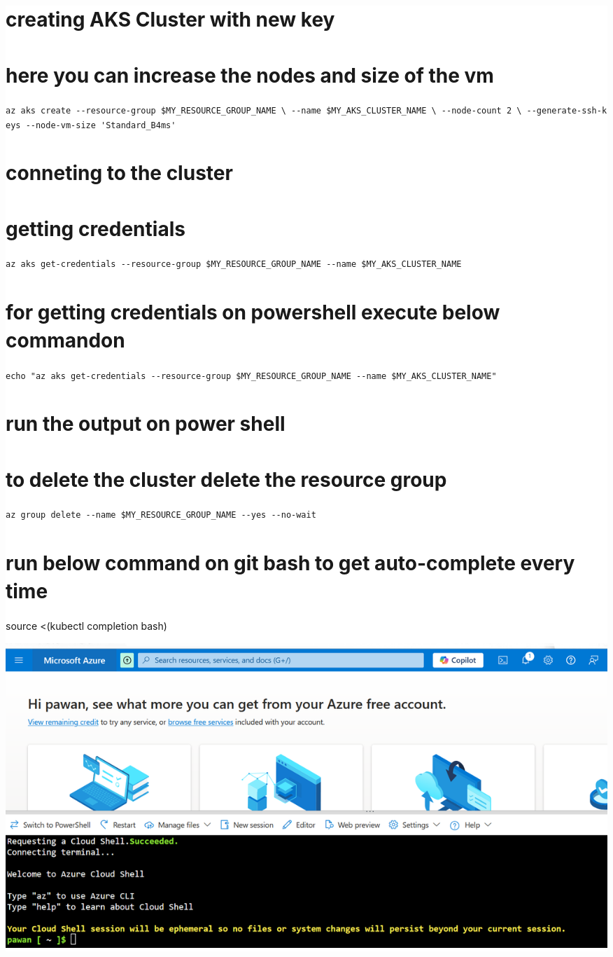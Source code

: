 # creating AKS Cluster with new key
# here you can increase the nodes and size of the vm
`az aks create --resource-group $MY_RESOURCE_GROUP_NAME \
    --name $MY_AKS_CLUSTER_NAME \
    --node-count 2 \
    --generate-ssh-keys --node-vm-size 'Standard_B4ms'`
 
# conneting to the cluster

# getting credentials
`az aks get-credentials --resource-group $MY_RESOURCE_GROUP_NAME --name $MY_AKS_CLUSTER_NAME`
 
# for getting credentials on powershell execute below commandon
`echo "az aks get-credentials --resource-group $MY_RESOURCE_GROUP_NAME --name $MY_AKS_CLUSTER_NAME"`
# run the output on power shell
 
# to delete the cluster delete the resource group
`az group delete --name $MY_RESOURCE_GROUP_NAME --yes --no-wait`
 
# run below command on git bash to get auto-complete every time
source <(kubectl completion bash)

![preview](images/47.png)